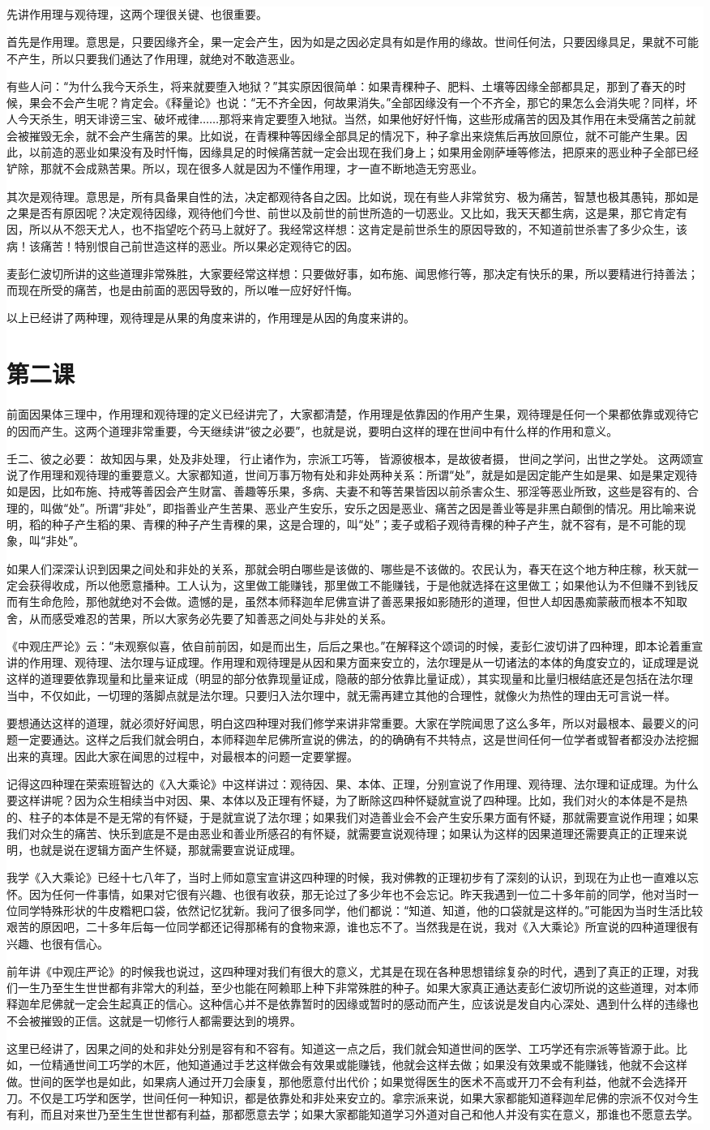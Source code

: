 先讲作用理与观待理，这两个理很关键、也很重要。

首先是作用理。意思是，只要因缘齐全，果一定会产生，因为如是之因必定具有如是作用的缘故。世间任何法，只要因缘具足，果就不可能不产生，所以只要我们通达了作用理，就绝对不敢造恶业。

有些人问：“为什么我今天杀生，将来就要堕入地狱？”其实原因很简单：如果青稞种子、肥料、土壤等因缘全部都具足，那到了春天的时候，果会不会产生呢？肯定会。《释量论》也说：“无不齐全因，何故果消失。”全部因缘没有一个不齐全，那它的果怎么会消失呢？同样，坏人今天杀生，明天诽谤三宝、破坏戒律……那将来肯定要堕入地狱。当然，如果他好好忏悔，这些形成痛苦的因及其作用在未受痛苦之前就会被摧毁无余，就不会产生痛苦的果。比如说，在青稞种等因缘全部具足的情况下，种子拿出来烧焦后再放回原位，就不可能产生果。因此，以前造的恶业如果没有及时忏悔，因缘具足的时候痛苦就一定会出现在我们身上；如果用金刚萨埵等修法，把原来的恶业种子全部已经铲除，那就不会成熟苦果。所以，现在很多人就是因为不懂作用理，才一直不断地造无穷恶业。

其次是观待理。意思是，所有具备果自性的法，决定都观待各自之因。比如说，现在有些人非常贫穷、极为痛苦，智慧也极其愚钝，那如是之果是否有原因呢？决定观待因缘，观待他们今世、前世以及前世的前世所造的一切恶业。又比如，我天天都生病，这是果，那它肯定有因，所以从不怨天尤人，也不指望吃个药马上就好了。我经常这样想：这肯定是前世杀生的原因导致的，不知道前世杀害了多少众生，该病！该痛苦！特别恨自己前世造这样的恶业。所以果必定观待它的因。

麦彭仁波切所讲的这些道理非常殊胜，大家要经常这样想：只要做好事，如布施、闻思修行等，那决定有快乐的果，所以要精进行持善法；而现在所受的痛苦，也是由前面的恶因导致的，所以唯一应好好忏悔。

以上已经讲了两种理，观待理是从果的角度来讲的，作用理是从因的角度来讲的。

# 第二课

前面因果体三理中，作用理和观待理的定义已经讲完了，大家都清楚，作用理是依靠因的作用产生果，观待理是任何一个果都依靠或观待它的因而产生。这两个道理非常重要，今天继续讲“彼之必要”，也就是说，要明白这样的理在世间中有什么样的作用和意义。

壬二、彼之必要：
故知因与果，处及非处理，
行止诸作为，宗派工巧等，
皆源彼根本，是故彼者摄，
世间之学问，出世之学处。
这两颂宣说了作用理和观待理的重要意义。大家都知道，世间万事万物有处和非处两种关系：所谓“处”，就是如是因定能产生如是果、如是果定观待如是因，比如布施、持戒等善因会产生财富、善趣等乐果，多病、夫妻不和等苦果皆因以前杀害众生、邪淫等恶业所致，这些是容有的、合理的，叫做“处”。所谓“非处”，即指善业产生苦果、恶业产生安乐，安乐之因是恶业、痛苦之因是善业等是非黑白颠倒的情况。用比喻来说明，稻的种子产生稻的果、青稞的种子产生青稞的果，这是合理的，叫“处”；麦子或稻子观待青稞的种子产生，就不容有，是不可能的现象，叫“非处”。

如果人们深深认识到因果之间处和非处的关系，那就会明白哪些是该做的、哪些是不该做的。农民认为，春天在这个地方种庄稼，秋天就一定会获得收成，所以他愿意播种。工人认为，这里做工能赚钱，那里做工不能赚钱，于是他就选择在这里做工；如果他认为不但赚不到钱反而有生命危险，那他就绝对不会做。遗憾的是，虽然本师释迦牟尼佛宣讲了善恶果报如影随形的道理，但世人却因愚痴蒙蔽而根本不知取舍，从而感受难忍的苦果，所以大家务必先要了知善恶之间处与非处的关系。

《中观庄严论》云：“未观察似喜，依自前前因，如是而出生，后后之果也。”在解释这个颂词的时候，麦彭仁波切讲了四种理，即本论着重宣讲的作用理、观待理、法尔理与证成理。作用理和观待理是从因和果方面来安立的，法尔理是从一切诸法的本体的角度安立的，证成理是说这样的道理要依靠现量和比量来证成（明显的部分依靠现量证成，隐蔽的部分依靠比量证成），其实现量和比量归根结底还是包括在法尔理当中，不仅如此，一切理的落脚点就是法尔理。只要归入法尔理中，就无需再建立其他的合理性，就像火为热性的理由无可言说一样。

要想通达这样的道理，就必须好好闻思，明白这四种理对我们修学来讲非常重要。大家在学院闻思了这么多年，所以对最根本、最要义的问题一定要通达。这样之后我们就会明白，本师释迦牟尼佛所宣说的佛法，的的确确有不共特点，这是世间任何一位学者或智者都没办法挖掘出来的真理。因此大家在闻思的过程中，对最根本的问题一定要掌握。

记得这四种理在荣索班智达的《入大乘论》中这样讲过：观待因、果、本体、正理，分别宣说了作用理、观待理、法尔理和证成理。为什么要这样讲呢？因为众生相续当中对因、果、本体以及正理有怀疑，为了断除这四种怀疑就宣说了四种理。比如，我们对火的本体是不是热的、柱子的本体是不是无常的有怀疑，于是就宣说了法尔理；如果我们对造善业会不会产生安乐果方面有怀疑，那就需要宣说作用理；如果我们对众生的痛苦、快乐到底是不是由恶业和善业所感召的有怀疑，就需要宣说观待理；如果认为这样的因果道理还需要真正的正理来说明，也就是说在逻辑方面产生怀疑，那就需要宣说证成理。

我学《入大乘论》已经十七八年了，当时上师如意宝宣讲这四种理的时候，我对佛教的正理初步有了深刻的认识，到现在为止也一直难以忘怀。因为任何一件事情，如果对它很有兴趣、也很有收获，那无论过了多少年也不会忘记。昨天我遇到一位二十多年前的同学，他对当时一位同学特殊形状的牛皮糌粑口袋，依然记忆犹新。我问了很多同学，他们都说：“知道、知道，他的口袋就是这样的。”可能因为当时生活比较艰苦的原因吧，二十多年后每一位同学都还记得那稀有的食物来源，谁也忘不了。当然我是在说，我对《入大乘论》所宣说的四种道理很有兴趣、也很有信心。

前年讲《中观庄严论》的时候我也说过，这四种理对我们有很大的意义，尤其是在现在各种思想错综复杂的时代，遇到了真正的正理，对我们一生乃至生生世世都有非常大的利益，至少也能在阿赖耶上种下非常殊胜的种子。如果大家真正通达麦彭仁波切所说的这些道理，对本师释迦牟尼佛就一定会生起真正的信心。这种信心并不是依靠暂时的因缘或暂时的感动而产生，应该说是发自内心深处、遇到什么样的违缘也不会被摧毁的正信。这就是一切修行人都需要达到的境界。

这里已经讲了，因果之间的处和非处分别是容有和不容有。知道这一点之后，我们就会知道世间的医学、工巧学还有宗派等皆源于此。比如，一位精通世间工巧学的木匠，他知道通过手艺这样做会有效果或能赚钱，他就会这样去做；如果没有效果或不能赚钱，他就不会这样做。世间的医学也是如此，如果病人通过开刀会康复，那他愿意付出代价；如果觉得医生的医术不高或开刀不会有利益，他就不会选择开刀。不仅是工巧学和医学，世间任何一种知识，都是依靠处和非处来安立的。拿宗派来说，如果大家都能知道释迦牟尼佛的宗派不仅对今生有利，而且对来世乃至生生世世都有利益，那都愿意去学；如果大家都能知道学习外道对自己和他人并没有实在意义，那谁也不愿意去学。
